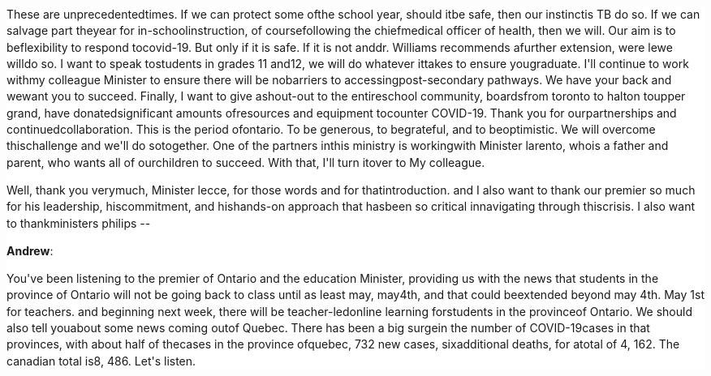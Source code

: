 These are unprecedentedtimes.
If we can protect some ofthe school year, should itbe safe, then our instinctis TB do so. If we can salvage part theyear for in-schoolinstruction, of coursefollowing the chiefmedical officer of health, then we will.
Our aim is to beflexibility to respond tocovid-19. But only if it is safe.
If it is not anddr.
Williams recommends afurther extension, were lewe willdo so. I want to speak tostudents in grades 11 and12, we will do whatever ittakes to ensure yougraduate.
I'll continue to work withmy colleague Minister to ensure there will be nobarriers to accessingpost-secondary pathways.
We have your back and wewant you to succeed.
Finally, I want to give ashout-out to the entireschool community, boardsfrom toronto to halton toupper grand, have donatedsignificant amounts ofresources and equipment tocounter COVID-19. Thank you for ourpartnerships and continuedcollaboration.
This is the period ofontario.
To be generous, to begrateful, and to beoptimistic.
We will overcome thischallenge and we'll do sotogether.
One of the partners inthis ministry is workingwith Minister larento, whois a father and parent, who wants all of ourchildren to succeed.
With that, I'll turn itover to My colleague.



Well, thank you verymuch, Minister lecce, for those words and for thatintroduction.
and I also want to thank our premier so much for his leadership, hiscommitment, and hishands-on approach that hasbeen so critical innavigating through thiscrisis.
I also want to thankministers philips --



**Andrew**:

You've been listening to the premier of Ontario and the education Minister, providing us with the news that students in the province of Ontario will not be going back to class until as least may, may4th, and that could beextended beyond may 4th.
May 1st for teachers.
and beginning next week, there will be teacher-ledonline learning forstudents in the provinceof Ontario.
We should also tell youabout some news coming outof Quebec.
There has been a big surgein the number of COVID-19cases in that provinces, with about half of thecases in the province ofquebec, 732 new cases, sixadditional deaths, for atotal of 4, 162.
The canadian total is8, 486.
Let's listen.


